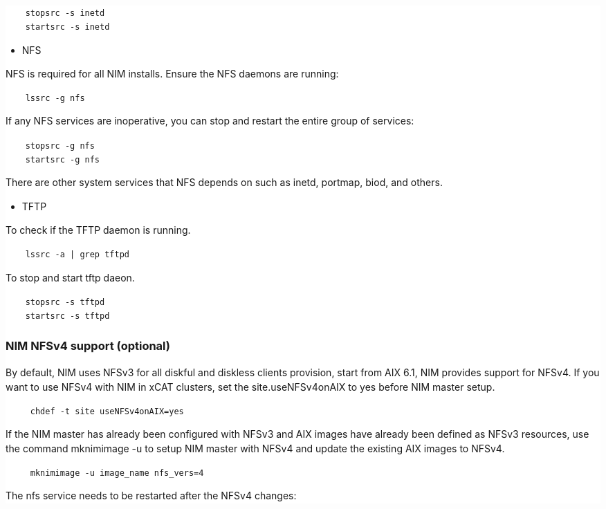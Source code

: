 ~~~~
    stopsrc -s inetd
    startsrc -s inetd
~~~~


  * NFS

NFS is required for all NIM installs. Ensure the NFS daemons are running:

~~~~
    lssrc -g nfs
~~~~


If any NFS services are inoperative, you can stop and restart the entire group of services:

~~~~
    stopsrc -g nfs
    startsrc -g nfs
~~~~


There are other system services that NFS depends on such as inetd, portmap, biod, and others.

  * TFTP

To check if the TFTP daemon is running.

~~~~
    lssrc -a | grep tftpd
~~~~


To stop and start tftp daeon.

~~~~
    stopsrc -s tftpd
    startsrc -s tftpd
~~~~


### NIM NFSv4 support (optional)

By default, NIM uses NFSv3 for all diskful and diskless clients provision, start from AIX 6.1, NIM provides support for NFSv4. If you want to use NFSv4 with NIM in xCAT clusters, set the site.useNFSv4onAIX to yes before NIM master setup.

~~~~
     chdef -t site useNFSv4onAIX=yes
~~~~


If the NIM master has already been configured with NFSv3 and AIX images have already been defined as NFSv3 resources, use the command mknimimage -u to setup NIM master with NFSv4 and update the existing AIX images to NFSv4.

~~~~
     mknimimage -u image_name nfs_vers=4
~~~~


The nfs service needs to be restarted after the NFSv4 changes:
